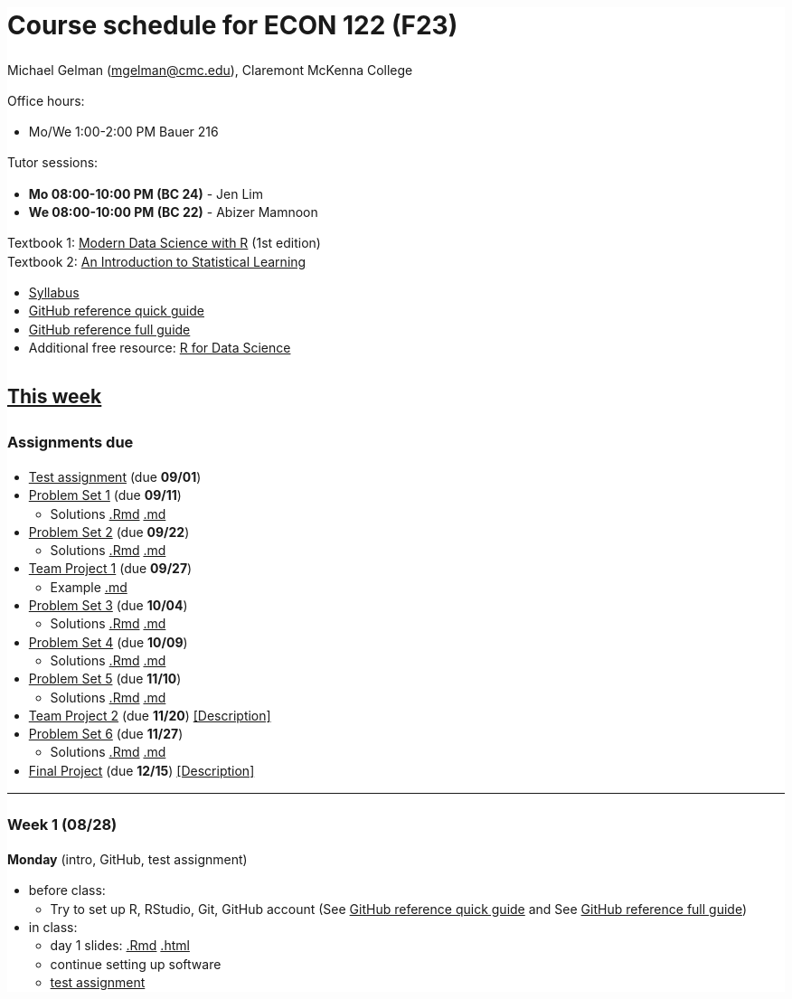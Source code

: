 Course schedule for ECON 122 (F23)
================

Michael Gelman (<mgelman@cmc.edu>), Claremont McKenna College

Office hours:

- Mo/We 1:00-2:00 PM Bauer 216

Tutor sessions:

- **Mo 08:00-10:00 PM (BC 24)** - Jen Lim
- **We 08:00-10:00 PM (BC 22)** - Abizer Mamnoon


Textbook 1: [Modern Data Science with R](https://mdsr-book.github.io/) (1st edition)  
Textbook 2: [An Introduction to Statistical Learning](https://link.springer.com/book/10.1007/978-1-4614-7138-7)

-   [Syllabus](ECON122_F2023_DataScience_StatisticalLearning.pdf)
-   [GitHub reference quick guide](https://github.com/econ122-f23/github-classroom-for-students)
-   [GitHub reference full guide ](https://happygitwithr.com/index.html)
-   Additional free resource: [R for Data Science](http://r4ds.had.co.nz/)

[This week](#currentweek)
------------------------------------------------------------------------
### Assignments due

- [Test assignment](https://classroom.github.com/a/c6lpvr3V) (due **09/01**) 
- [Problem Set 1](https://classroom.github.com/a/6XoT-RdY) (due **09/11**)
  - Solutions [.Rmd](PS/PS1-solution.Rmd) [.md](PS/PS1-solution.md)
- [Problem Set 2](https://classroom.github.com/a/ndYeKIXF) (due **09/22**)
  - Solutions [.Rmd](PS/PS2-solution.Rmd) [.md](PS/PS2-solution.md)
- [Team Project 1](https://classroom.github.com/a/K62vxRzC) (due **09/27**)
  - Example [.md](PS/Team-Project-1.md)
- [Problem Set 3](https://classroom.github.com/a/g9mbGLHa) (due **10/04**)
  - Solutions [.Rmd](PS/PS3-solution.Rmd) [.md](PS/PS3-solution.md)
- [Problem Set 4](https://classroom.github.com/a/wjWMNFm6) (due **10/09**)
  - Solutions [.Rmd](PS/PS4-solution.Rmd) [.md](PS/PS4-solution.md)
- [Problem Set 5](https://classroom.github.com/a/hKb4xybW) (due **11/10**)
  - Solutions [.Rmd](PS/PS5-solution.Rmd) [.md](PS/PS5-solution.md)
- [Team Project 2](https://classroom.github.com/a/I0xMnmkh) (due **11/20**) [[Description]](https://github.com/econ122-f23/teamproject2)
- [Problem Set 6](https://classroom.github.com/a/AmBx7PPT) (due **11/27**)
  - Solutions [.Rmd](PS/PS6-solution.Rmd) [.md](PS/PS6-solution.md)
- [Final Project](https://classroom.github.com/a/D__hUe4l) (due **12/15**) [[Description]](FinalProject.md)

------------------------------------------------------------------------
### Week 1 (08/28)

**Monday** (intro, GitHub, test assignment) 
-   before class:
    - Try to set up R, RStudio, Git, GitHub account (See [GitHub reference quick guide](https://github.com/econ122-f23/github-classroom-for-students) and See [GitHub reference full guide](https://happygitwithr.com/index.html))
-   in class: 
    -   day 1 slides: [.Rmd](docs/day1_IntroSlides.Rmd) [.html](https://econ122-f23.github.io/home/day1_IntroSlides.html)
    -   continue setting up software
    -   [test assignment](https://classroom.github.com/a/c6lpvr3V)
